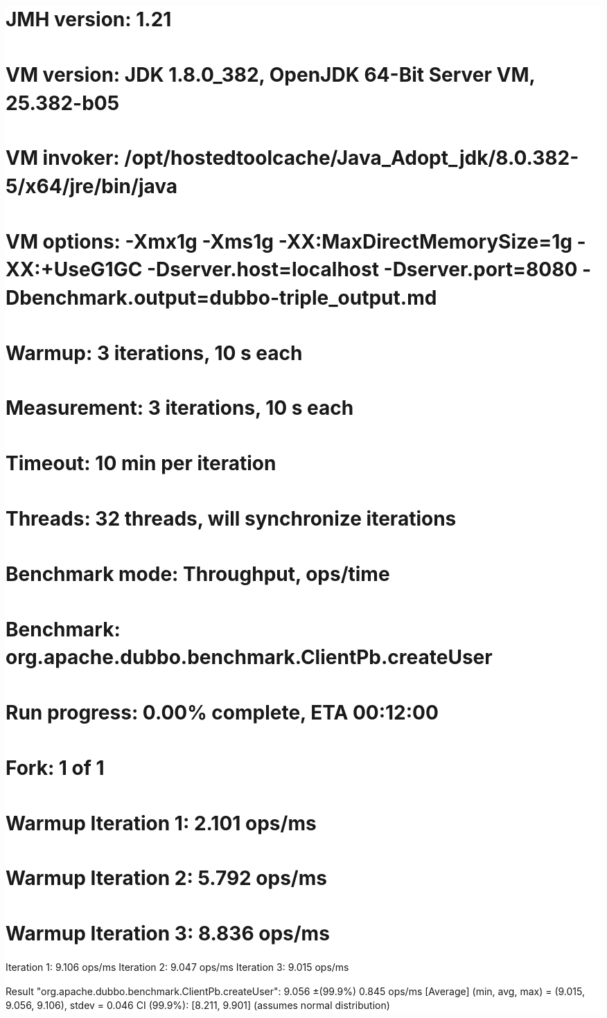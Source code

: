 # JMH version: 1.21
# VM version: JDK 1.8.0_382, OpenJDK 64-Bit Server VM, 25.382-b05
# VM invoker: /opt/hostedtoolcache/Java_Adopt_jdk/8.0.382-5/x64/jre/bin/java
# VM options: -Xmx1g -Xms1g -XX:MaxDirectMemorySize=1g -XX:+UseG1GC -Dserver.host=localhost -Dserver.port=8080 -Dbenchmark.output=dubbo-triple_output.md
# Warmup: 3 iterations, 10 s each
# Measurement: 3 iterations, 10 s each
# Timeout: 10 min per iteration
# Threads: 32 threads, will synchronize iterations
# Benchmark mode: Throughput, ops/time
# Benchmark: org.apache.dubbo.benchmark.ClientPb.createUser

# Run progress: 0.00% complete, ETA 00:12:00
# Fork: 1 of 1
# Warmup Iteration   1: 2.101 ops/ms
# Warmup Iteration   2: 5.792 ops/ms
# Warmup Iteration   3: 8.836 ops/ms
Iteration   1: 9.106 ops/ms
Iteration   2: 9.047 ops/ms
Iteration   3: 9.015 ops/ms


Result "org.apache.dubbo.benchmark.ClientPb.createUser":
  9.056 ±(99.9%) 0.845 ops/ms [Average]
  (min, avg, max) = (9.015, 9.056, 9.106), stdev = 0.046
  CI (99.9%): [8.211, 9.901] (assumes normal distribution)

